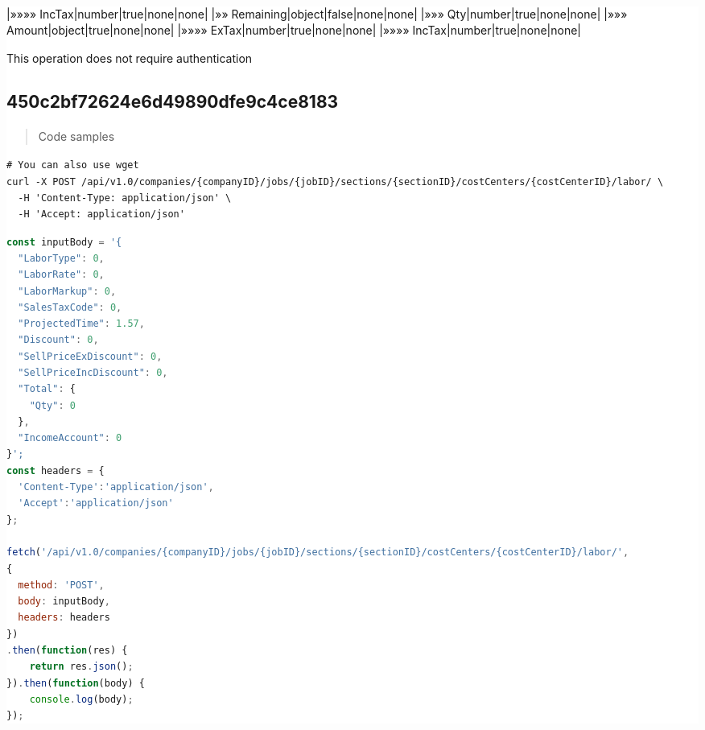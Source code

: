 |»»»» IncTax|number|true|none|none|
|»» Remaining|object|false|none|none|
|»»» Qty|number|true|none|none|
|»»» Amount|object|true|none|none|
|»»»» ExTax|number|true|none|none|
|»»»» IncTax|number|true|none|none|

<aside class="success">
This operation does not require authentication
</aside>

## 450c2bf72624e6d49890dfe9c4ce8183

<a id="opId450c2bf72624e6d49890dfe9c4ce8183"></a>

> Code samples

```shell
# You can also use wget
curl -X POST /api/v1.0/companies/{companyID}/jobs/{jobID}/sections/{sectionID}/costCenters/{costCenterID}/labor/ \
  -H 'Content-Type: application/json' \
  -H 'Accept: application/json'

```

```javascript
const inputBody = '{
  "LaborType": 0,
  "LaborRate": 0,
  "LaborMarkup": 0,
  "SalesTaxCode": 0,
  "ProjectedTime": 1.57,
  "Discount": 0,
  "SellPriceExDiscount": 0,
  "SellPriceIncDiscount": 0,
  "Total": {
    "Qty": 0
  },
  "IncomeAccount": 0
}';
const headers = {
  'Content-Type':'application/json',
  'Accept':'application/json'
};

fetch('/api/v1.0/companies/{companyID}/jobs/{jobID}/sections/{sectionID}/costCenters/{costCenterID}/labor/',
{
  method: 'POST',
  body: inputBody,
  headers: headers
})
.then(function(res) {
    return res.json();
}).then(function(body) {
    console.log(body);
});

```
